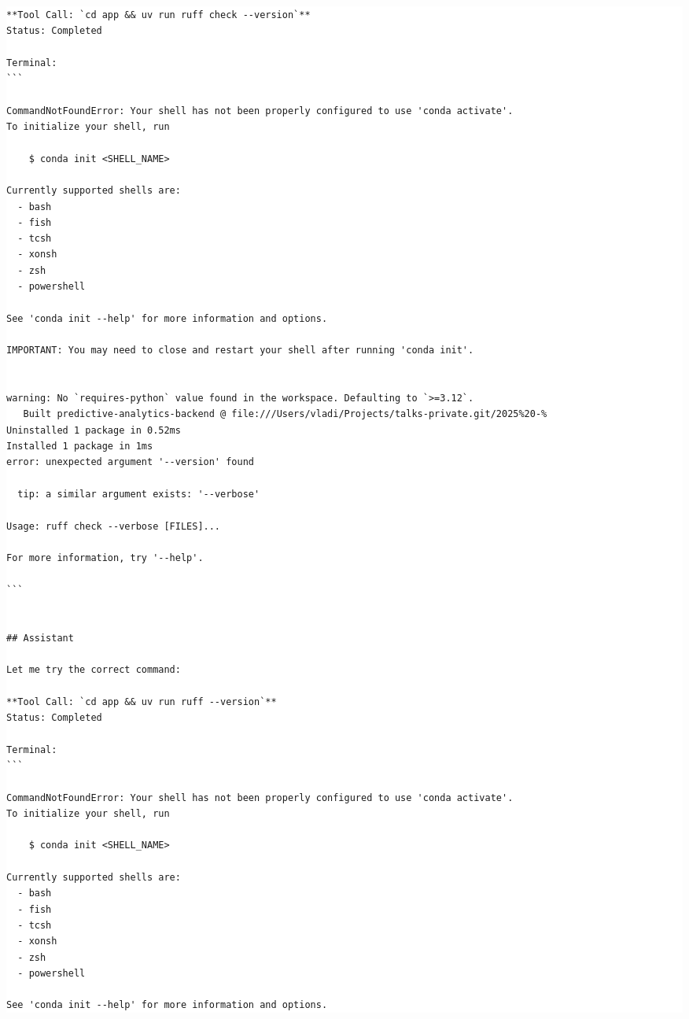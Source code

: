 ````
**Tool Call: `cd app && uv run ruff check --version`**
Status: Completed

Terminal:
```

CommandNotFoundError: Your shell has not been properly configured to use 'conda activate'.
To initialize your shell, run

    $ conda init <SHELL_NAME>

Currently supported shells are:
  - bash
  - fish
  - tcsh
  - xonsh
  - zsh
  - powershell

See 'conda init --help' for more information and options.

IMPORTANT: You may need to close and restart your shell after running 'conda init'.


warning: No `requires-python` value found in the workspace. Defaulting to `>=3.12`.
   Built predictive-analytics-backend @ file:///Users/vladi/Projects/talks-private.git/2025%20-%
Uninstalled 1 package in 0.52ms
Installed 1 package in 1ms
error: unexpected argument '--version' found

  tip: a similar argument exists: '--verbose'

Usage: ruff check --verbose [FILES]...

For more information, try '--help'.

```


## Assistant

Let me try the correct command:

**Tool Call: `cd app && uv run ruff --version`**
Status: Completed

Terminal:
```

CommandNotFoundError: Your shell has not been properly configured to use 'conda activate'.
To initialize your shell, run

    $ conda init <SHELL_NAME>

Currently supported shells are:
  - bash
  - fish
  - tcsh
  - xonsh
  - zsh
  - powershell

See 'conda init --help' for more information and options.
````